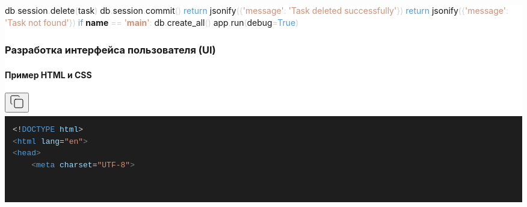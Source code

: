 </span><span>        db</span><span class="token" style="color:#d4d4d4">.</span><span>session</span><span class="token" style="color:#d4d4d4">.</span><span>delete</span><span class="token" style="color:#d4d4d4">(</span><span>task</span><span class="token" style="color:#d4d4d4">)</span><span>
</span><span>        db</span><span class="token" style="color:#d4d4d4">.</span><span>session</span><span class="token" style="color:#d4d4d4">.</span><span>commit</span><span class="token" style="color:#d4d4d4">(</span><span class="token" style="color:#d4d4d4">)</span><span>
</span><span>        </span><span class="token" style="color:#569CD6">return</span><span> jsonify</span><span class="token" style="color:#d4d4d4">(</span><span class="token" style="color:#d4d4d4">{</span><span class="token" style="color:#ce9178">&#x27;message&#x27;</span><span class="token" style="color:#d4d4d4">:</span><span> </span><span class="token" style="color:#ce9178">&#x27;Task deleted successfully&#x27;</span><span class="token" style="color:#d4d4d4">}</span><span class="token" style="color:#d4d4d4">)</span><span>
</span><span>    </span><span class="token" style="color:#569CD6">return</span><span> jsonify</span><span class="token" style="color:#d4d4d4">(</span><span class="token" style="color:#d4d4d4">{</span><span class="token" style="color:#ce9178">&#x27;message&#x27;</span><span class="token" style="color:#d4d4d4">:</span><span> </span><span class="token" style="color:#ce9178">&#x27;Task not found&#x27;</span><span class="token" style="color:#d4d4d4">}</span><span class="token" style="color:#d4d4d4">)</span><span>
</span>
<span></span><span class="token" style="color:#569CD6">if</span><span> __name__ </span><span class="token" style="color:#d4d4d4">==</span><span> </span><span class="token" style="color:#ce9178">&#x27;__main__&#x27;</span><span class="token" style="color:#d4d4d4">:</span><span>
</span><span>    db</span><span class="token" style="color:#d4d4d4">.</span><span>create_all</span><span class="token" style="color:#d4d4d4">(</span><span class="token" style="color:#d4d4d4">)</span><span>
</span><span>    app</span><span class="token" style="color:#d4d4d4">.</span><span>run</span><span class="token" style="color:#d4d4d4">(</span><span>debug</span><span class="token" style="color:#d4d4d4">=</span><span class="token" style="color:#569cd6">True</span><span class="token" style="color:#d4d4d4">)</span></code></div></div></pre>
<h3>Разработка интерфейса пользователя (UI)</h3>
<h4>Пример HTML и CSS</h4>
<pre><div class="relative rounded-md"><button class="inline-flex items-center justify-center whitespace-nowrap text-sm font-medium ring-offset-background transition-colors focus-visible:outline-none focus-visible:ring-2 focus-visible:ring-ring focus-visible:ring-offset-2 disabled:pointer-auto disabled:opacity-50 hover:text-accent-foreground absolute right-2 top-2 h-6 w-6 rounded-full p-0 text-muted-foreground hover:bg-accent" aria-label="Copy code to clipboard"><svg xmlns="http://www.w3.org/2000/svg" width="24" height="24" viewBox="0 0 24 24" fill="none" stroke="currentColor" stroke-width="1" stroke-linecap="round" stroke-linejoin="round" class="lucide lucide-copy h-4 w-4"><rect width="14" height="14" x="8" y="8" rx="2" ry="2"></rect><path d="M4 16c-1.1 0-2-.9-2-2V4c0-1.1.9-2 2-2h10c1.1 0 2 .9 2 2"></path></svg></button><div node="[object Object]" class="rounded-md" style="color:#d4d4d4;font-size:13px;text-shadow:none;font-family:Menlo, Monaco, Consolas, &quot;Andale Mono&quot;, &quot;Ubuntu Mono&quot;, &quot;Courier New&quot;, monospace;direction:ltr;text-align:left;white-space:pre;word-spacing:normal;word-break:normal;line-height:1.5;-moz-tab-size:4;-o-tab-size:4;tab-size:4;-webkit-hyphens:none;-moz-hyphens:none;-ms-hyphens:none;hyphens:none;padding:1em;margin:.5em 0;overflow:auto;background:#1e1e1e"><code class="language-html" style="color:#d4d4d4;font-size:13px;text-shadow:none;font-family:Menlo, Monaco, Consolas, &quot;Andale Mono&quot;, &quot;Ubuntu Mono&quot;, &quot;Courier New&quot;, monospace;direction:ltr;text-align:left;white-space:pre;word-spacing:normal;word-break:normal;line-height:1.5;-moz-tab-size:4;-o-tab-size:4;tab-size:4;-webkit-hyphens:none;-moz-hyphens:none;-ms-hyphens:none;hyphens:none"><span class="token" style="color:#d4d4d4">&lt;!</span><span class="token" style="color:#569CD6">DOCTYPE</span><span class="token"> </span><span class="token" style="color:#9cdcfe">html</span><span class="token" style="color:#d4d4d4">&gt;</span><span>
</span><span></span><span class="token" style="color:#808080">&lt;</span><span class="token" style="color:#569cd6">html</span><span class="token" style="color:#569cd6"> </span><span class="token" style="color:#9cdcfe">lang</span><span class="token" style="color:#d4d4d4">=</span><span class="token" style="color:#ce9178">&quot;</span><span class="token" style="color:#ce9178">en</span><span class="token" style="color:#ce9178">&quot;</span><span class="token" style="color:#808080">&gt;</span><span>
</span><span></span><span class="token" style="color:#808080">&lt;</span><span class="token" style="color:#569cd6">head</span><span class="token" style="color:#808080">&gt;</span><span>
</span><span>    </span><span class="token" style="color:#808080">&lt;</span><span class="token" style="color:#569cd6">meta</span><span class="token" style="color:#569cd6"> </span><span class="token" style="color:#9cdcfe">charset</span><span class="token" style="color:#d4d4d4">=</span><span class="token" style="color:#ce9178">&quot;</span><span class="token" style="color:#ce9178">UTF-8</span><span class="token" style="color:#ce9178">&quot;</span><span class="token" style="color:#808080">&gt;</span><span>